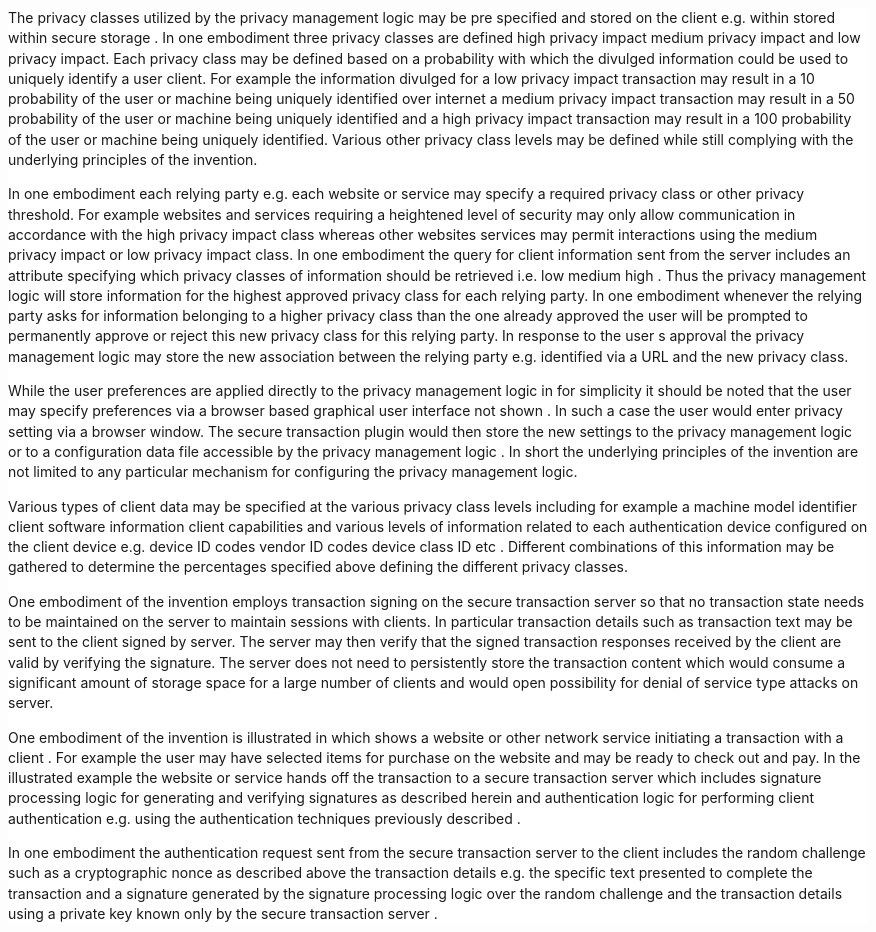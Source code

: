 The privacy classes utilized by the privacy management logic may be pre specified and stored on the client e.g. within stored within secure storage . In one embodiment three privacy classes are defined high privacy impact medium privacy impact and low privacy impact. Each privacy class may be defined based on a probability with which the divulged information could be used to uniquely identify a user client. For example the information divulged for a low privacy impact transaction may result in a 10 probability of the user or machine being uniquely identified over internet a medium privacy impact transaction may result in a 50 probability of the user or machine being uniquely identified and a high privacy impact transaction may result in a 100 probability of the user or machine being uniquely identified. Various other privacy class levels may be defined while still complying with the underlying principles of the invention.

In one embodiment each relying party e.g. each website or service may specify a required privacy class or other privacy threshold. For example websites and services requiring a heightened level of security may only allow communication in accordance with the high privacy impact class whereas other websites services may permit interactions using the medium privacy impact or low privacy impact class. In one embodiment the query for client information sent from the server includes an attribute specifying which privacy classes of information should be retrieved i.e. low medium high . Thus the privacy management logic will store information for the highest approved privacy class for each relying party. In one embodiment whenever the relying party asks for information belonging to a higher privacy class than the one already approved the user will be prompted to permanently approve or reject this new privacy class for this relying party. In response to the user s approval the privacy management logic may store the new association between the relying party e.g. identified via a URL and the new privacy class.

While the user preferences are applied directly to the privacy management logic in for simplicity it should be noted that the user may specify preferences via a browser based graphical user interface not shown . In such a case the user would enter privacy setting via a browser window. The secure transaction plugin would then store the new settings to the privacy management logic or to a configuration data file accessible by the privacy management logic . In short the underlying principles of the invention are not limited to any particular mechanism for configuring the privacy management logic.

Various types of client data may be specified at the various privacy class levels including for example a machine model identifier client software information client capabilities and various levels of information related to each authentication device configured on the client device e.g. device ID codes vendor ID codes device class ID etc . Different combinations of this information may be gathered to determine the percentages specified above defining the different privacy classes.

One embodiment of the invention employs transaction signing on the secure transaction server so that no transaction state needs to be maintained on the server to maintain sessions with clients. In particular transaction details such as transaction text may be sent to the client signed by server. The server may then verify that the signed transaction responses received by the client are valid by verifying the signature. The server does not need to persistently store the transaction content which would consume a significant amount of storage space for a large number of clients and would open possibility for denial of service type attacks on server.

One embodiment of the invention is illustrated in which shows a website or other network service initiating a transaction with a client . For example the user may have selected items for purchase on the website and may be ready to check out and pay. In the illustrated example the website or service hands off the transaction to a secure transaction server which includes signature processing logic for generating and verifying signatures as described herein and authentication logic for performing client authentication e.g. using the authentication techniques previously described .

In one embodiment the authentication request sent from the secure transaction server to the client includes the random challenge such as a cryptographic nonce as described above the transaction details e.g. the specific text presented to complete the transaction and a signature generated by the signature processing logic over the random challenge and the transaction details using a private key known only by the secure transaction server .
